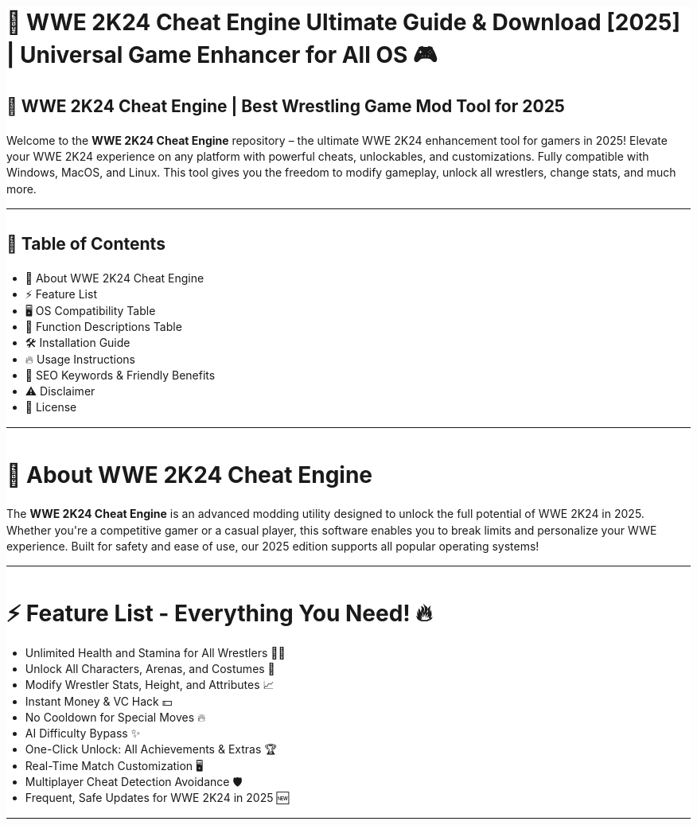 # 🚀 WWE 2K24 Cheat Engine Ultimate Guide & Download [2025] | Universal Game Enhancer for All OS 🎮

## 🎯 WWE 2K24 Cheat Engine | Best Wrestling Game Mod Tool for 2025

Welcome to the **WWE 2K24 Cheat Engine** repository – the ultimate WWE 2K24 enhancement tool for gamers in 2025! Elevate your WWE 2K24 experience on any platform with powerful cheats, unlockables, and customizations. Fully compatible with Windows, MacOS, and Linux. This tool gives you the freedom to modify gameplay, unlock all wrestlers, change stats, and much more.

---

## 📝 Table of Contents

- 🌟 About WWE 2K24 Cheat Engine
- ⚡ Feature List
- 🖥️ OS Compatibility Table
- 📜 Function Descriptions Table
- 🛠️ Installation Guide
- 🔥 Usage Instructions
- 🚀 SEO Keywords & Friendly Benefits
- ⚠️ Disclaimer
- 📄 License

---

# 🌟 About WWE 2K24 Cheat Engine

The **WWE 2K24 Cheat Engine** is an advanced modding utility designed to unlock the full potential of WWE 2K24 in 2025. Whether you're a competitive gamer or a casual player, this software enables you to break limits and personalize your WWE experience. Built for safety and ease of use, our 2025 edition supports all popular operating systems!

---

# ⚡ Feature List - Everything You Need! 🔥

- Unlimited Health and Stamina for All Wrestlers 🦸‍♂️  
- Unlock All Characters, Arenas, and Costumes 👑  
- Modify Wrestler Stats, Height, and Attributes 📈  
- Instant Money & VC Hack 💵  
- No Cooldown for Special Moves 🔥  
- AI Difficulty Bypass ✨  
- One-Click Unlock: All Achievements & Extras 🏆  
- Real-Time Match Customization 🖥️  
- Multiplayer Cheat Detection Avoidance 🛡️  
- Frequent, Safe Updates for WWE 2K24 in 2025 🆕

---